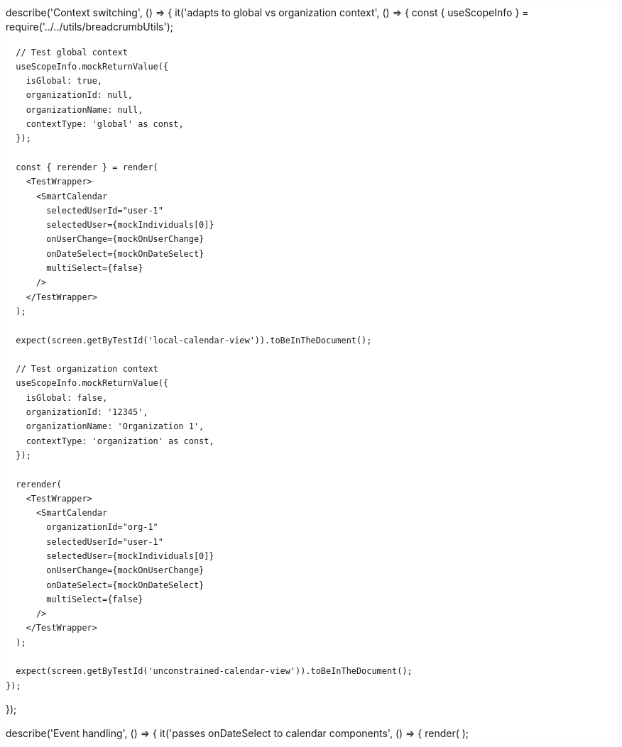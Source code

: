   describe('Context switching', () => {
    it('adapts to global vs organization context', () => {
      const { useScopeInfo } = require('../../utils/breadcrumbUtils');
      
      // Test global context
      useScopeInfo.mockReturnValue({
        isGlobal: true,
        organizationId: null,
        organizationName: null,
        contextType: 'global' as const,
      });

      const { rerender } = render(
        <TestWrapper>
          <SmartCalendar
            selectedUserId="user-1"
            selectedUser={mockIndividuals[0]}
            onUserChange={mockOnUserChange}
            onDateSelect={mockOnDateSelect}
            multiSelect={false}
          />
        </TestWrapper>
      );

      expect(screen.getByTestId('local-calendar-view')).toBeInTheDocument();

      // Test organization context
      useScopeInfo.mockReturnValue({
        isGlobal: false,
        organizationId: '12345',
        organizationName: 'Organization 1',
        contextType: 'organization' as const,
      });

      rerender(
        <TestWrapper>
          <SmartCalendar
            organizationId="org-1"
            selectedUserId="user-1"
            selectedUser={mockIndividuals[0]}
            onUserChange={mockOnUserChange}
            onDateSelect={mockOnDateSelect}
            multiSelect={false}
          />
        </TestWrapper>
      );

      expect(screen.getByTestId('unconstrained-calendar-view')).toBeInTheDocument();
    });
  });

  describe('Event handling', () => {
    it('passes onDateSelect to calendar components', () => {
      render(
        <TestWrapper>
          <SmartCalendar
            selectedUserId="user-1"
            selectedUser={mockIndividuals[0]}
            onUserChange={mockOnUserChange}
            onDateSelect={mockOnDateSelect}
            multiSelect={false}
          />
        </TestWrapper>
      );
